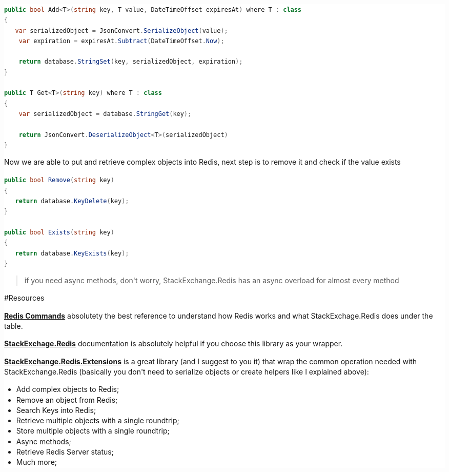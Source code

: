 ```csharp
public bool Add<T>(string key, T value, DateTimeOffset expiresAt) where T : class
{
   var serializedObject = JsonConvert.SerializeObject(value);
    var expiration = expiresAt.Subtract(DateTimeOffset.Now);

    return database.StringSet(key, serializedObject, expiration);
}

public T Get<T>(string key) where T : class
{
    var serializedObject = database.StringGet(key);

    return JsonConvert.DeserializeObject<T>(serializedObject)
}

```
 
 Now we are able to put and retrieve complex objects into Redis, next step is to remove it and check if the value exists
 
 ```csharp
public bool Remove(string key)
{
    return database.KeyDelete(key);
}
        
public bool Exists(string key)
{
    return database.KeyExists(key);
}
 ```
 
 >if you need async methods, don't worry, StackExchange.Redis has an async overload for almost every method
 
#Resources

[**Redis Commands**](http://redis.io/commands) absolutety the best reference to understand how Redis works and what StackExchage.Redis does under the table.

[**StackExchage.Redis**](https://github.com/StackExchange/StackExchange.Redis) documentation is absolutely helpful if you choose this library as your wrapper.

[**StackExchange.Redis.Extensions**](https://github.com/imperugo/StackExchange.Redis.Extensions/) is a great library (and I suggest to you it) that wrap the common operation needed with StackExchange.Redis (basically you don't need to serialize objects or create helpers like I explained above):

- Add complex objects to Redis;
- Remove an object from Redis;
- Search Keys into Redis;
- Retrieve multiple objects with a single roundtrip;
- Store multiple objects with a single roundtrip;
- Async methods;
- Retrieve Redis Server status;
- Much more;
